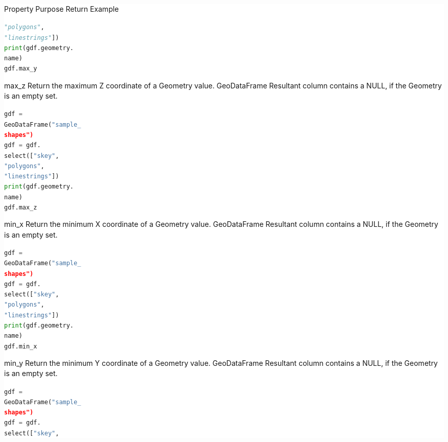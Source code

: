 Property
Purpose
Return
Example
```python
"polygons",
"linestrings"])
print(gdf.geometry.
name)
gdf.max_y
```
max_z
Return the maximum
Z coordinate of a
Geometry value.
GeoDataFrame
Resultant column
contains a NULL, if the
Geometry is an empty set.
```python
gdf =
GeoDataFrame("sample_
shapes")
gdf = gdf.
select(["skey",
"polygons",
"linestrings"])
print(gdf.geometry.
name)
gdf.max_z
```
min_x
Return the minimum
X coordinate of a
Geometry value.
GeoDataFrame
Resultant column
contains a NULL, if the
Geometry is an empty set.
```python
gdf =
GeoDataFrame("sample_
shapes")
gdf = gdf.
select(["skey",
"polygons",
"linestrings"])
print(gdf.geometry.
name)
gdf.min_x
```
min_y
Return the minimum
Y coordinate of a
Geometry value.
GeoDataFrame
Resultant column
contains a NULL, if the
Geometry is an empty set.
```python
gdf =
GeoDataFrame("sample_
shapes")
gdf = gdf.
select(["skey",
```